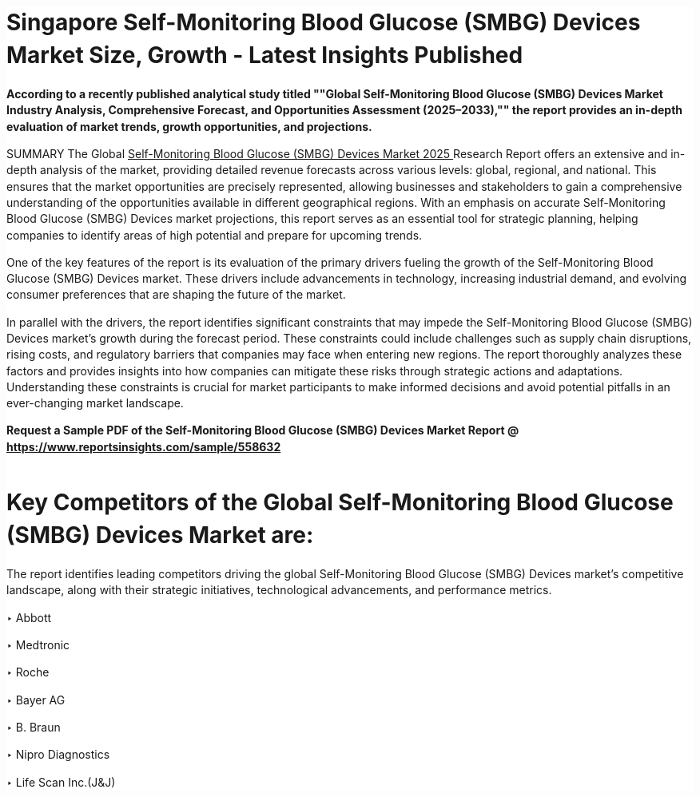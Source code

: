 # Singapore Self-Monitoring Blood Glucose (SMBG) Devices Market Size, Growth - Latest Insights Published

<strong>According to a recently published analytical study titled ""Global Self-Monitoring Blood Glucose (SMBG) Devices Market Industry Analysis, Comprehensive Forecast, and Opportunities Assessment (2025–2033),"" the report provides an in-depth evaluation of market trends, growth opportunities, and projections.</strong>

SUMMARY The Global <a href=https://www.reportsinsights.com/sample/558632>Self-Monitoring Blood Glucose (SMBG) Devices Market 2025 </a> Research Report offers an extensive and in-depth analysis of the market, providing detailed revenue forecasts across various levels: global, regional, and national. This ensures that the market opportunities are precisely represented, allowing businesses and stakeholders to gain a comprehensive understanding of the opportunities available in different geographical regions. With an emphasis on accurate Self-Monitoring Blood Glucose (SMBG) Devices market projections, this report serves as an essential tool for strategic planning, helping companies to identify areas of high potential and prepare for upcoming trends.

One of the key features of the report is its evaluation of the primary drivers fueling the growth of the Self-Monitoring Blood Glucose (SMBG) Devices market. These drivers include advancements in technology, increasing industrial demand, and evolving consumer preferences that are shaping the future of the market. 

In parallel with the drivers, the report identifies significant constraints that may impede the Self-Monitoring Blood Glucose (SMBG) Devices market’s growth during the forecast period. These constraints could include challenges such as supply chain disruptions, rising costs, and regulatory barriers that companies may face when entering new regions. The report thoroughly analyzes these factors and provides insights into how companies can mitigate these risks through strategic actions and adaptations. Understanding these constraints is crucial for market participants to make informed decisions and avoid potential pitfalls in an ever-changing market landscape.

<strong>Request a Sample PDF of the Self-Monitoring Blood Glucose (SMBG) Devices Market Report </strong><strong>@<a href=https://www.reportsinsights.com/sample/558632> https://www.reportsinsights.com/sample/558632</a></strong></font>

# <strong>Key Competitors of the Global Self-Monitoring Blood Glucose (SMBG) Devices Market are:</strong>

The report identifies leading competitors driving the global Self-Monitoring Blood Glucose (SMBG) Devices market’s competitive landscape, along with their strategic initiatives, technological advancements, and performance metrics.

‣ Abbott

‣ Medtronic

‣ Roche

‣ Bayer AG

‣ B. Braun

‣ Nipro Diagnostics

‣ Life Scan Inc.(J&J)
